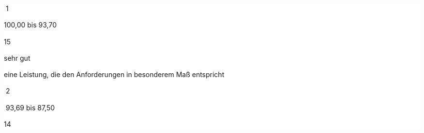 </thead>

<tbody valign="top">

<tr>

<td style="border-right: 0.5pt solid ; border-bottom: 0.5pt solid ; " align="center" valign="top" charoff="50">

 1

</td>

<td style="border-right: 0.5pt solid ; border-bottom: 0.5pt solid ; " align="center" valign="top" charoff="50">

100,00 bis 93,70

</td>

<td style="border-right: 0.5pt solid ; border-bottom: 0.5pt solid ; " align="center" valign="top" charoff="50">

15

</td>

<td style="border-right: 0.5pt solid ; border-bottom: 0.5pt solid ; " rowspan="2" align="center" valign="middle" charoff="50">

sehr gut

</td>

<td style="border-bottom: 0.5pt solid ; " rowspan="2" align="justify" valign="top" charoff="50">

eine Leistung, die den Anforderungen in besonderem Maß entspricht

</td>

</tr>

<tr>

<td style="border-right: 0.5pt solid ; border-bottom: 0.5pt solid ; " align="center" valign="top" charoff="50">

 2

</td>

<td style="border-right: 0.5pt solid ; border-bottom: 0.5pt solid ; " align="center" valign="top" charoff="50">

 93,69 bis 87,50

</td>

<td style="border-right: 0.5pt solid ; border-bottom: 0.5pt solid ; " align="center" valign="top" charoff="50">

14

</td>

